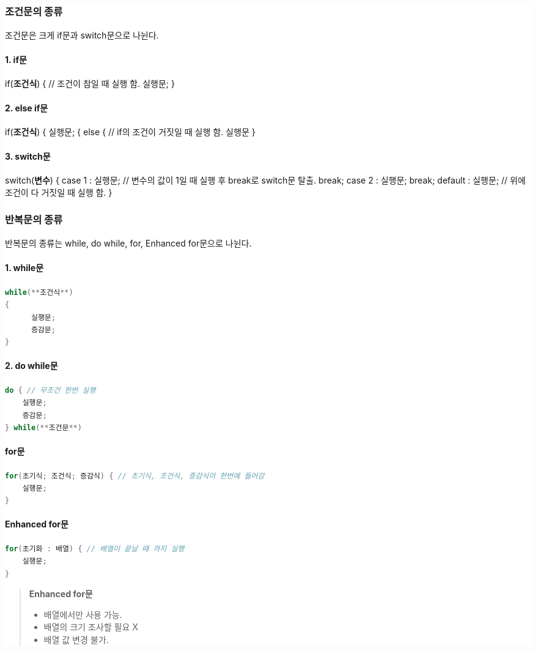 ### 조건문의 종류
조건문은 크게 if문과 switch문으로 나뉜다.

#### 1. if문
if(**조건식**) { // 조건이 참일 때 실행 함.
	실행문;
}
#### 2. else if문
if(**조건식**) {
실행문;
{
else { // if의 조건이 거짓일 때 실행 함.
실행문
}
#### 3. switch문
switch(**변수**) {
      case 1 : 실행문; // 변수의 값이 1일 때 실행 후  break로 switch문 탈출.
	break;
	case 2 : 실행문;
	break;
	default : 실행문; // 위에 조건이 다 거짓일 때 실행 함.
}
### 반복문의 종류
반복문의 종류는 while, do while, for, Enhanced for문으로 나뉜다.
#### 1. while문
```java
while(**조건식**)
{
      실행문;
      증감문;
}
```
#### 2. do while문
```java
do { // 무조건 한번 실행
	실행문;
	증감문;
} while(**조건문**)
```
#### for문
```java
for(초기식; 조건식; 증감식) { // 초기식, 조건식, 증감식이 한번에 들어감
	실행문;
}
```
#### Enhanced for문
```java
for(초기화 : 배열) { // 배열이 끝날 때 까지 실행
	실행문;
}
```
> **Enhanced for문**
>- 배열에서만 사용 가능. 
>- 배열의 크기 조사할 필요 X
>- 배열 값 변경 불가.
